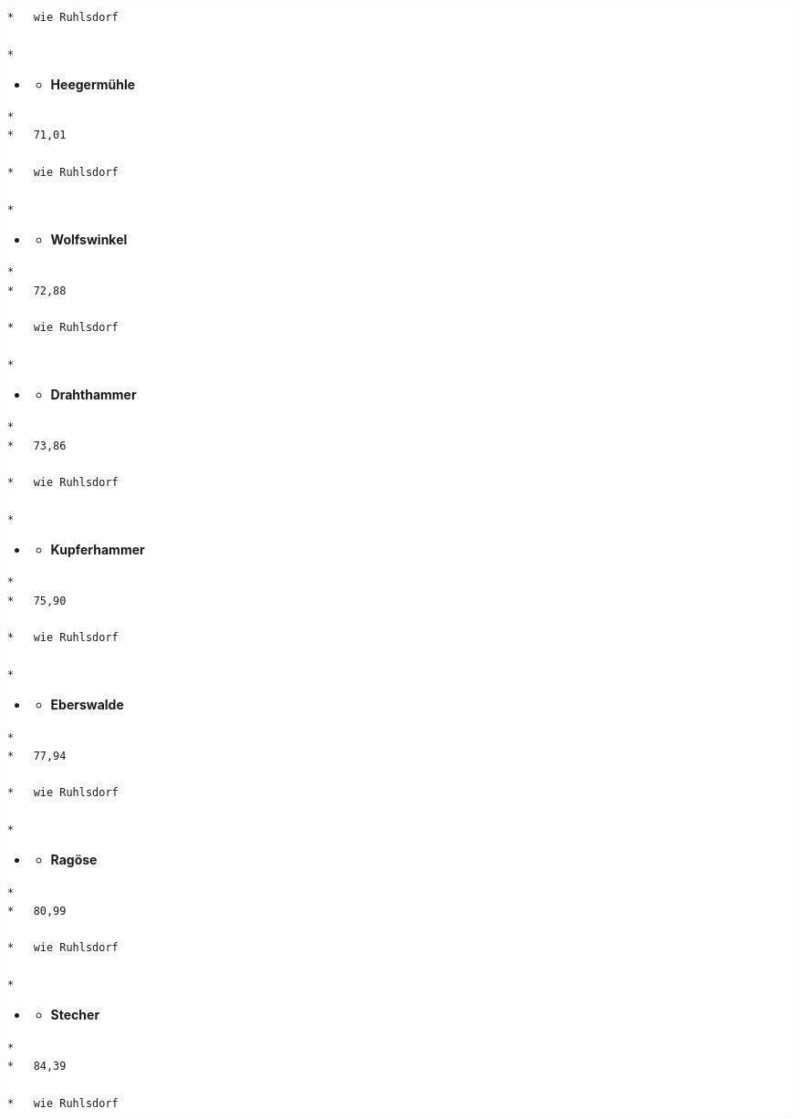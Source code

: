     *   wie Ruhlsdorf

    *

*    *   **Heegermühle**

    *
    *   71,01

    *   wie Ruhlsdorf

    *

*    *   **Wolfswinkel**

    *
    *   72,88

    *   wie Ruhlsdorf

    *

*    *   **Drahthammer**

    *
    *   73,86

    *   wie Ruhlsdorf

    *

*    *   **Kupferhammer**

    *
    *   75,90

    *   wie Ruhlsdorf

    *

*    *   **Eberswalde**

    *
    *   77,94

    *   wie Ruhlsdorf

    *

*    *   **Ragöse**

    *
    *   80,99

    *   wie Ruhlsdorf

    *

*    *   **Stecher**

    *
    *   84,39

    *   wie Ruhlsdorf
